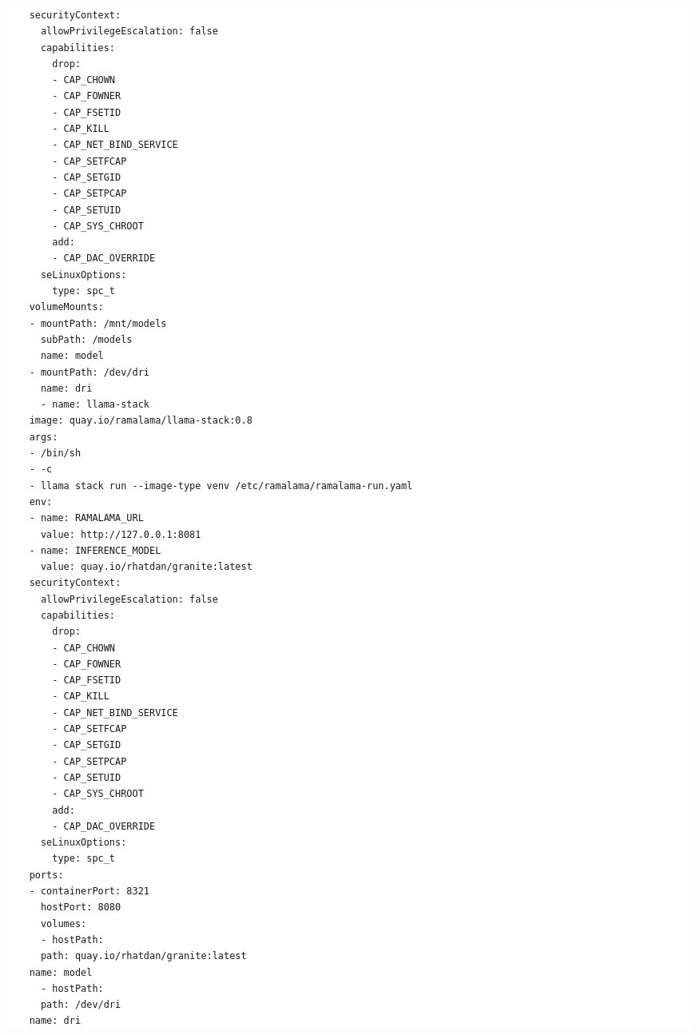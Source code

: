 ```
	securityContext:
	  allowPrivilegeEscalation: false
	  capabilities:
	    drop:
	    - CAP_CHOWN
	    - CAP_FOWNER
	    - CAP_FSETID
	    - CAP_KILL
	    - CAP_NET_BIND_SERVICE
	    - CAP_SETFCAP
	    - CAP_SETGID
	    - CAP_SETPCAP
	    - CAP_SETUID
	    - CAP_SYS_CHROOT
	    add:
	    - CAP_DAC_OVERRIDE
	  seLinuxOptions:
	    type: spc_t
	volumeMounts:
	- mountPath: /mnt/models
	  subPath: /models
	  name: model
	- mountPath: /dev/dri
	  name: dri
      - name: llama-stack
	image: quay.io/ramalama/llama-stack:0.8
	args:
	- /bin/sh
	- -c
	- llama stack run --image-type venv /etc/ramalama/ramalama-run.yaml
	env:
	- name: RAMALAMA_URL
	  value: http://127.0.0.1:8081
	- name: INFERENCE_MODEL
	  value: quay.io/rhatdan/granite:latest
	securityContext:
	  allowPrivilegeEscalation: false
	  capabilities:
	    drop:
	    - CAP_CHOWN
	    - CAP_FOWNER
	    - CAP_FSETID
	    - CAP_KILL
	    - CAP_NET_BIND_SERVICE
	    - CAP_SETFCAP
	    - CAP_SETGID
	    - CAP_SETPCAP
	    - CAP_SETUID
	    - CAP_SYS_CHROOT
	    add:
	    - CAP_DAC_OVERRIDE
	  seLinuxOptions:
	    type: spc_t
	ports:
	- containerPort: 8321
	  hostPort: 8080
      volumes:
      - hostPath:
	  path: quay.io/rhatdan/granite:latest
	name: model
      - hostPath:
	  path: /dev/dri
	name: dri
```